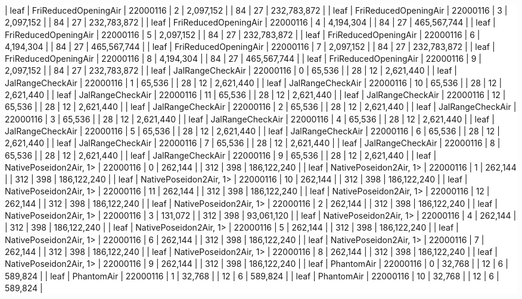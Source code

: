| leaf | FriReducedOpeningAir | 22000116 | 2 | 2,097,152 |  | 84 | 27 | 232,783,872 | 
| leaf | FriReducedOpeningAir | 22000116 | 3 | 2,097,152 |  | 84 | 27 | 232,783,872 | 
| leaf | FriReducedOpeningAir | 22000116 | 4 | 4,194,304 |  | 84 | 27 | 465,567,744 | 
| leaf | FriReducedOpeningAir | 22000116 | 5 | 2,097,152 |  | 84 | 27 | 232,783,872 | 
| leaf | FriReducedOpeningAir | 22000116 | 6 | 4,194,304 |  | 84 | 27 | 465,567,744 | 
| leaf | FriReducedOpeningAir | 22000116 | 7 | 2,097,152 |  | 84 | 27 | 232,783,872 | 
| leaf | FriReducedOpeningAir | 22000116 | 8 | 4,194,304 |  | 84 | 27 | 465,567,744 | 
| leaf | FriReducedOpeningAir | 22000116 | 9 | 2,097,152 |  | 84 | 27 | 232,783,872 | 
| leaf | JalRangeCheckAir | 22000116 | 0 | 65,536 |  | 28 | 12 | 2,621,440 | 
| leaf | JalRangeCheckAir | 22000116 | 1 | 65,536 |  | 28 | 12 | 2,621,440 | 
| leaf | JalRangeCheckAir | 22000116 | 10 | 65,536 |  | 28 | 12 | 2,621,440 | 
| leaf | JalRangeCheckAir | 22000116 | 11 | 65,536 |  | 28 | 12 | 2,621,440 | 
| leaf | JalRangeCheckAir | 22000116 | 12 | 65,536 |  | 28 | 12 | 2,621,440 | 
| leaf | JalRangeCheckAir | 22000116 | 2 | 65,536 |  | 28 | 12 | 2,621,440 | 
| leaf | JalRangeCheckAir | 22000116 | 3 | 65,536 |  | 28 | 12 | 2,621,440 | 
| leaf | JalRangeCheckAir | 22000116 | 4 | 65,536 |  | 28 | 12 | 2,621,440 | 
| leaf | JalRangeCheckAir | 22000116 | 5 | 65,536 |  | 28 | 12 | 2,621,440 | 
| leaf | JalRangeCheckAir | 22000116 | 6 | 65,536 |  | 28 | 12 | 2,621,440 | 
| leaf | JalRangeCheckAir | 22000116 | 7 | 65,536 |  | 28 | 12 | 2,621,440 | 
| leaf | JalRangeCheckAir | 22000116 | 8 | 65,536 |  | 28 | 12 | 2,621,440 | 
| leaf | JalRangeCheckAir | 22000116 | 9 | 65,536 |  | 28 | 12 | 2,621,440 | 
| leaf | NativePoseidon2Air<BabyBearParameters>, 1> | 22000116 | 0 | 262,144 |  | 312 | 398 | 186,122,240 | 
| leaf | NativePoseidon2Air<BabyBearParameters>, 1> | 22000116 | 1 | 262,144 |  | 312 | 398 | 186,122,240 | 
| leaf | NativePoseidon2Air<BabyBearParameters>, 1> | 22000116 | 10 | 262,144 |  | 312 | 398 | 186,122,240 | 
| leaf | NativePoseidon2Air<BabyBearParameters>, 1> | 22000116 | 11 | 262,144 |  | 312 | 398 | 186,122,240 | 
| leaf | NativePoseidon2Air<BabyBearParameters>, 1> | 22000116 | 12 | 262,144 |  | 312 | 398 | 186,122,240 | 
| leaf | NativePoseidon2Air<BabyBearParameters>, 1> | 22000116 | 2 | 262,144 |  | 312 | 398 | 186,122,240 | 
| leaf | NativePoseidon2Air<BabyBearParameters>, 1> | 22000116 | 3 | 131,072 |  | 312 | 398 | 93,061,120 | 
| leaf | NativePoseidon2Air<BabyBearParameters>, 1> | 22000116 | 4 | 262,144 |  | 312 | 398 | 186,122,240 | 
| leaf | NativePoseidon2Air<BabyBearParameters>, 1> | 22000116 | 5 | 262,144 |  | 312 | 398 | 186,122,240 | 
| leaf | NativePoseidon2Air<BabyBearParameters>, 1> | 22000116 | 6 | 262,144 |  | 312 | 398 | 186,122,240 | 
| leaf | NativePoseidon2Air<BabyBearParameters>, 1> | 22000116 | 7 | 262,144 |  | 312 | 398 | 186,122,240 | 
| leaf | NativePoseidon2Air<BabyBearParameters>, 1> | 22000116 | 8 | 262,144 |  | 312 | 398 | 186,122,240 | 
| leaf | NativePoseidon2Air<BabyBearParameters>, 1> | 22000116 | 9 | 262,144 |  | 312 | 398 | 186,122,240 | 
| leaf | PhantomAir | 22000116 | 0 | 32,768 |  | 12 | 6 | 589,824 | 
| leaf | PhantomAir | 22000116 | 1 | 32,768 |  | 12 | 6 | 589,824 | 
| leaf | PhantomAir | 22000116 | 10 | 32,768 |  | 12 | 6 | 589,824 | 